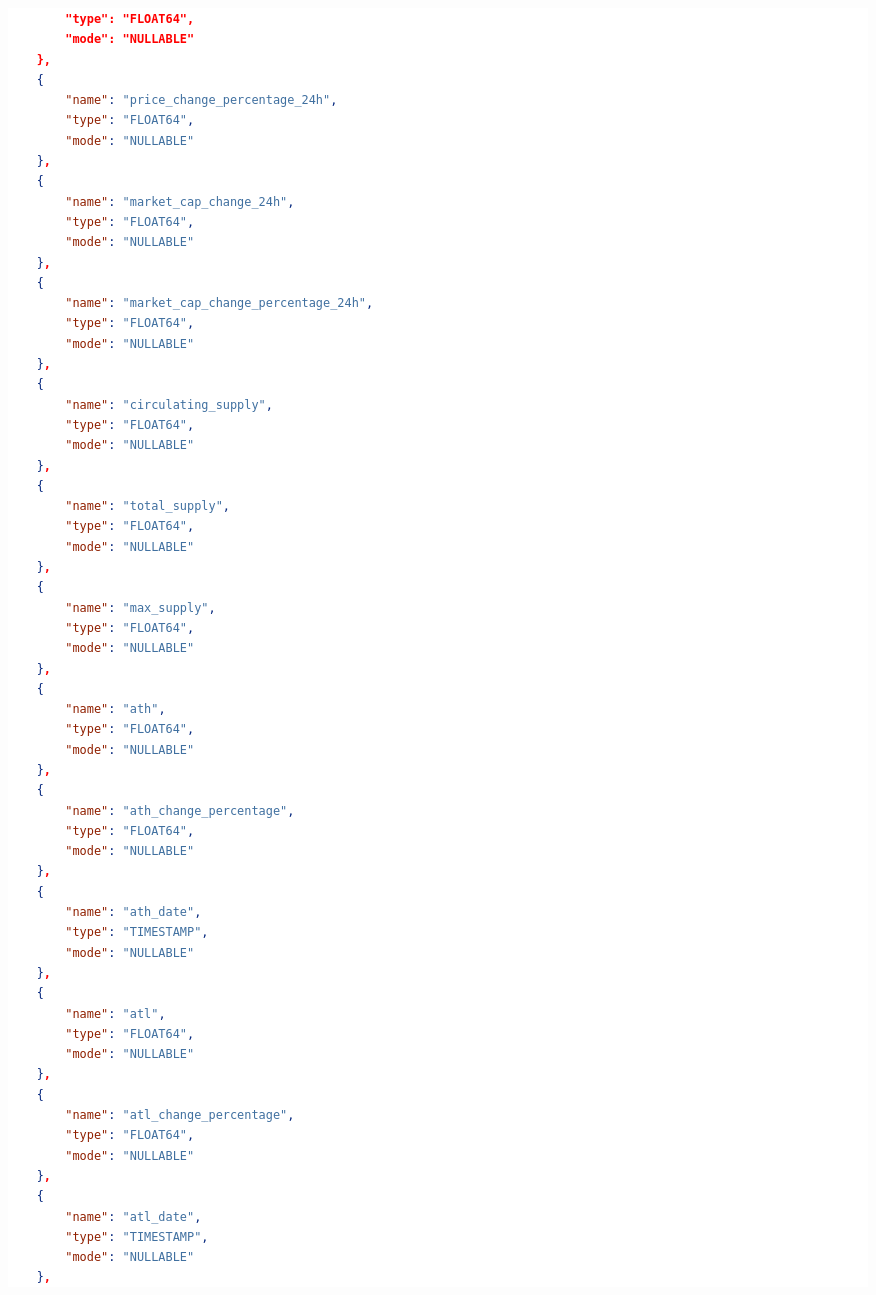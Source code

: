 ``` json
        "type": "FLOAT64",
        "mode": "NULLABLE"
    },
    {
        "name": "price_change_percentage_24h",
        "type": "FLOAT64",
        "mode": "NULLABLE"
    },
    {
        "name": "market_cap_change_24h",
        "type": "FLOAT64",
        "mode": "NULLABLE"
    },
    {
        "name": "market_cap_change_percentage_24h",
        "type": "FLOAT64",
        "mode": "NULLABLE"
    },
    {
        "name": "circulating_supply",
        "type": "FLOAT64",
        "mode": "NULLABLE"
    },
    {
        "name": "total_supply",
        "type": "FLOAT64",
        "mode": "NULLABLE"
    },
    {
        "name": "max_supply",
        "type": "FLOAT64",
        "mode": "NULLABLE"
    },
    {
        "name": "ath",
        "type": "FLOAT64",
        "mode": "NULLABLE"
    },
    {
        "name": "ath_change_percentage",
        "type": "FLOAT64",
        "mode": "NULLABLE"
    },
    {
        "name": "ath_date",
        "type": "TIMESTAMP",
        "mode": "NULLABLE"
    },
    {
        "name": "atl",
        "type": "FLOAT64",
        "mode": "NULLABLE"
    },
    {
        "name": "atl_change_percentage",
        "type": "FLOAT64",
        "mode": "NULLABLE"
    },
    {
        "name": "atl_date",
        "type": "TIMESTAMP",
        "mode": "NULLABLE"
    },
```